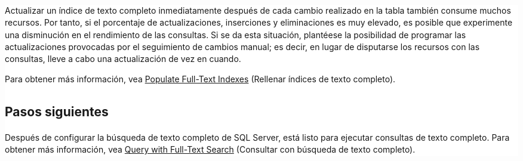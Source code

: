 Actualizar un índice de texto completo inmediatamente después de cada cambio realizado en la tabla también consume muchos recursos. Por tanto, si el porcentaje de actualizaciones, inserciones y eliminaciones es muy elevado, es posible que experimente una disminución en el rendimiento de las consultas. Si se da esta situación, plantéese la posibilidad de programar las actualizaciones provocadas por el seguimiento de cambios manual; es decir, en lugar de disputarse los recursos con las consultas, lleve a cabo una actualización de vez en cuando.  
  
Para obtener más información, vea [Populate Full-Text Indexes](../../relational-databases/search/populate-full-text-indexes.md) (Rellenar índices de texto completo). 

<a id="next-steps" class="xliff"></a>

## Pasos siguientes
Después de configurar la búsqueda de texto completo de SQL Server, está listo para ejecutar consultas de texto completo. Para obtener más información, vea [Query with Full-Text Search](../../relational-databases/search/query-with-full-text-search.md) (Consultar con búsqueda de texto completo).

